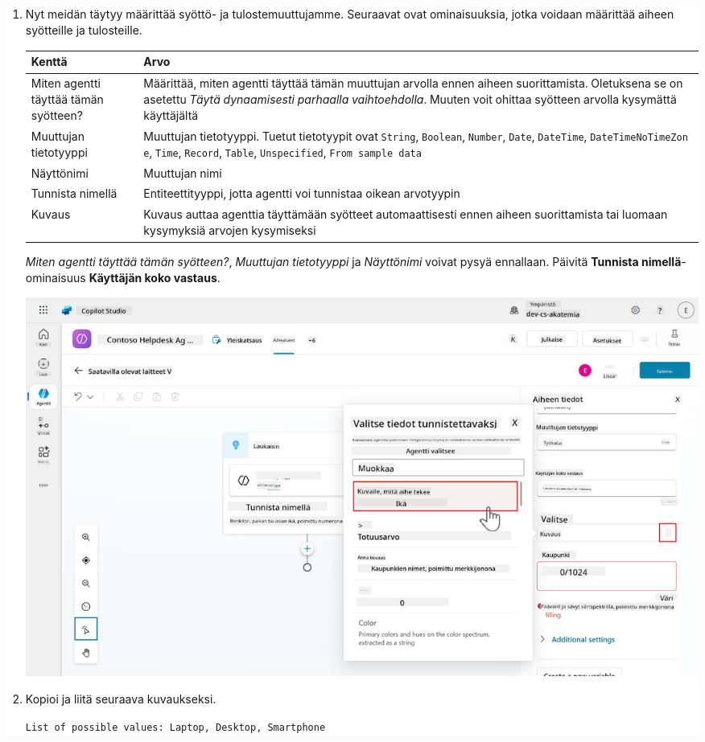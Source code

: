 1. Nyt meidän täytyy määrittää syöttö- ja tulostemuuttujamme. Seuraavat ovat ominaisuuksia, jotka voidaan määrittää aiheen syötteille ja tulosteille.

    | Kenttä    | Arvo |
    | ---------- | :--------- |
    | Miten agentti täyttää tämän syötteen? | Määrittää, miten agentti täyttää tämän muuttujan arvolla ennen aiheen suorittamista. Oletuksena se on asetettu _Täytä dynaamisesti parhaalla vaihtoehdolla_. Muuten voit ohittaa syötteen arvolla kysymättä käyttäjältä|
    | Muuttujan tietotyyppi  | Muuttujan tietotyyppi. Tuetut tietotyypit ovat `String`, `Boolean`, `Number`, `Date`, `DateTime`, `DateTimeNoTimeZone`, `Time`, `Record`, `Table`, `Unspecified`, `From sample data` |
    | Näyttönimi   | Muuttujan nimi   |
    | Tunnista nimellä  | Entiteettityyppi, jotta agentti voi tunnistaa oikean arvotyypin  |
    | Kuvaus    | Kuvaus auttaa agenttia täyttämään syötteet automaattisesti ennen aiheen suorittamista tai luomaan kysymyksiä arvojen kysymiseksi   |

    _Miten agentti täyttää tämän syötteen?_, _Muuttujan tietotyyppi_ ja _Näyttönimi_ voivat pysyä ennallaan. Päivitä **Tunnista nimellä**-ominaisuus **Käyttäjän koko vastaus**.

    ![Päivitä Tunnista nimellä](../../../../../translated_images/7.2_05_IdentifyAs.a502101e6f60c27ed8c8b1eff049b8ceedd0531845b932f9b7608ad3d8220090.fi.png)

1. Kopioi ja liitä seuraava kuvaukseksi.

    ```text
    List of possible values: Laptop, Desktop, Smartphone
    ```
